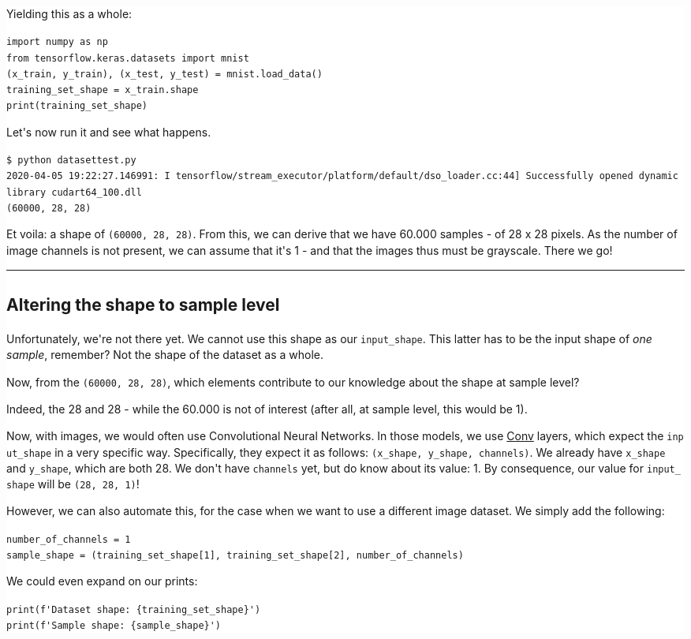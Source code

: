 Yielding this as a whole:

```
import numpy as np
from tensorflow.keras.datasets import mnist
(x_train, y_train), (x_test, y_test) = mnist.load_data()
training_set_shape = x_train.shape
print(training_set_shape)
```

Let's now run it and see what happens.

```
$ python datasettest.py
2020-04-05 19:22:27.146991: I tensorflow/stream_executor/platform/default/dso_loader.cc:44] Successfully opened dynamic library cudart64_100.dll
(60000, 28, 28)
```

Et voila: a shape of `(60000, 28, 28)`. From this, we can derive that we have 60.000 samples - of 28 x 28 pixels. As the number of image channels is not present, we can assume that it's 1 - and that the images thus must be grayscale. There we go!

* * *

## Altering the shape to sample level

Unfortunately, we're not there yet. We cannot use this shape as our `input_shape`. This latter has to be the input shape of _one sample_, remember? Not the shape of the dataset as a whole.

Now, from the `(60000, 28, 28)`, which elements contribute to our knowledge about the shape at sample level?

Indeed, the 28 and 28 - while the 60.000 is not of interest (after all, at sample level, this would be 1).

Now, with images, we would often use Convolutional Neural Networks. In those models, we use [Conv](https://github.com/mobiletest2016/machine-learning-articles/blob/master/articles/how-to-use-conv2d-with-keras.md) layers, which expect the `input_shape` in a very specific way. Specifically, they expect it as follows: `(x_shape, y_shape, channels)`. We already have `x_shape` and `y_shape`, which are both 28. We don't have `channels` yet, but do know about its value: 1. By consequence, our value for `input_shape` will be `(28, 28, 1)`!

However, we can also automate this, for the case when we want to use a different image dataset. We simply add the following:

```
number_of_channels = 1
sample_shape = (training_set_shape[1], training_set_shape[2], number_of_channels)
```

We could even expand on our prints:

```
print(f'Dataset shape: {training_set_shape}')
print(f'Sample shape: {sample_shape}')
```

